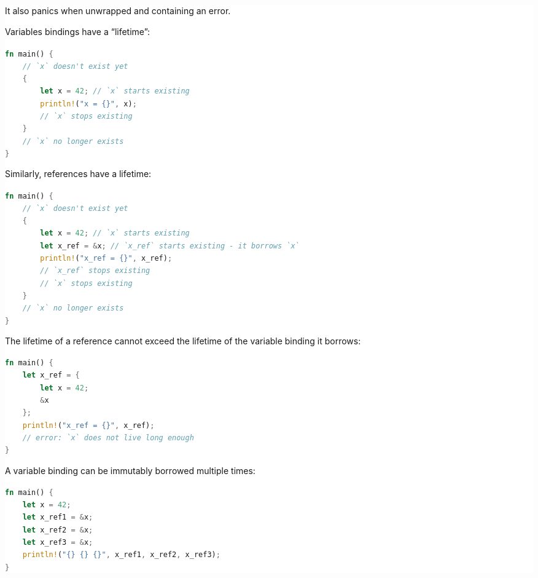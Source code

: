 It also panics when unwrapped and containing an error.

Variables bindings have a “lifetime”:

```rust
fn main() {
    // `x` doesn't exist yet
    {
        let x = 42; // `x` starts existing
        println!("x = {}", x);
        // `x` stops existing
    }
    // `x` no longer exists
}

```

Similarly, references have a lifetime:

```rust
fn main() {
    // `x` doesn't exist yet
    {
        let x = 42; // `x` starts existing
        let x_ref = &x; // `x_ref` starts existing - it borrows `x`
        println!("x_ref = {}", x_ref);
        // `x_ref` stops existing
        // `x` stops existing
    }
    // `x` no longer exists
}

```

The lifetime of a reference cannot exceed the lifetime of the variable binding it borrows:

```rust
fn main() {
    let x_ref = {
        let x = 42;
        &x
    };
    println!("x_ref = {}", x_ref);
    // error: `x` does not live long enough
}

```

A variable binding can be immutably borrowed multiple times:

```rust
fn main() {
    let x = 42;
    let x_ref1 = &x;
    let x_ref2 = &x;
    let x_ref3 = &x;
    println!("{} {} {}", x_ref1, x_ref2, x_ref3);
}

```
